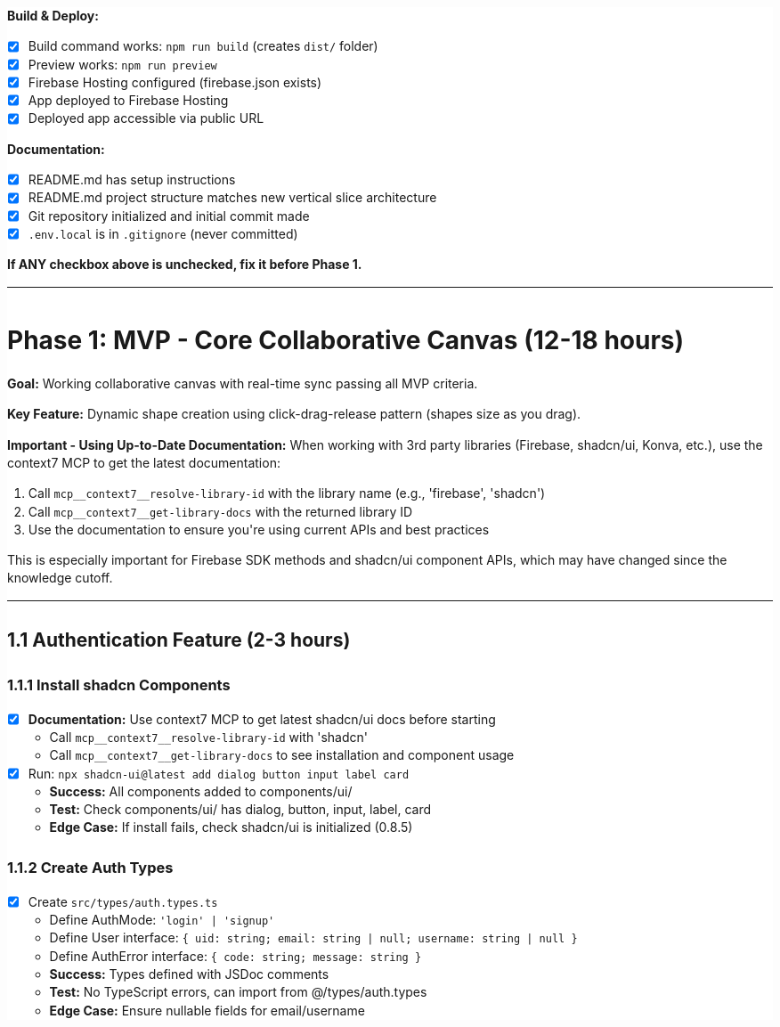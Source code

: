 **Build & Deploy:**
- [x] Build command works: `npm run build` (creates `dist/` folder)
- [x] Preview works: `npm run preview`
- [x] Firebase Hosting configured (firebase.json exists)
- [x] App deployed to Firebase Hosting
- [x] Deployed app accessible via public URL

**Documentation:**
- [x] README.md has setup instructions
- [x] README.md project structure matches new vertical slice architecture
- [x] Git repository initialized and initial commit made
- [x] `.env.local` is in `.gitignore` (never committed)

**If ANY checkbox above is unchecked, fix it before Phase 1.**

---

# Phase 1: MVP - Core Collaborative Canvas (12-18 hours)

**Goal:** Working collaborative canvas with real-time sync passing all MVP criteria.

**Key Feature:** Dynamic shape creation using click-drag-release pattern (shapes size as you drag).

**Important - Using Up-to-Date Documentation:**
When working with 3rd party libraries (Firebase, shadcn/ui, Konva, etc.), use the context7 MCP to get the latest documentation:
1. Call `mcp__context7__resolve-library-id` with the library name (e.g., 'firebase', 'shadcn')
2. Call `mcp__context7__get-library-docs` with the returned library ID
3. Use the documentation to ensure you're using current APIs and best practices

This is especially important for Firebase SDK methods and shadcn/ui component APIs, which may have changed since the knowledge cutoff.

---

## 1.1 Authentication Feature (2-3 hours)

### 1.1.1 Install shadcn Components
- [x] **Documentation:** Use context7 MCP to get latest shadcn/ui docs before starting
  - Call `mcp__context7__resolve-library-id` with 'shadcn'
  - Call `mcp__context7__get-library-docs` to see installation and component usage
- [x] Run: `npx shadcn-ui@latest add dialog button input label card`
  - **Success:** All components added to components/ui/
  - **Test:** Check components/ui/ has dialog, button, input, label, card
  - **Edge Case:** If install fails, check shadcn/ui is initialized (0.8.5)

### 1.1.2 Create Auth Types
- [x] Create `src/types/auth.types.ts`
  - Define AuthMode: `'login' | 'signup'`
  - Define User interface: `{ uid: string; email: string | null; username: string | null }`
  - Define AuthError interface: `{ code: string; message: string }`
  - **Success:** Types defined with JSDoc comments
  - **Test:** No TypeScript errors, can import from @/types/auth.types
  - **Edge Case:** Ensure nullable fields for email/username
